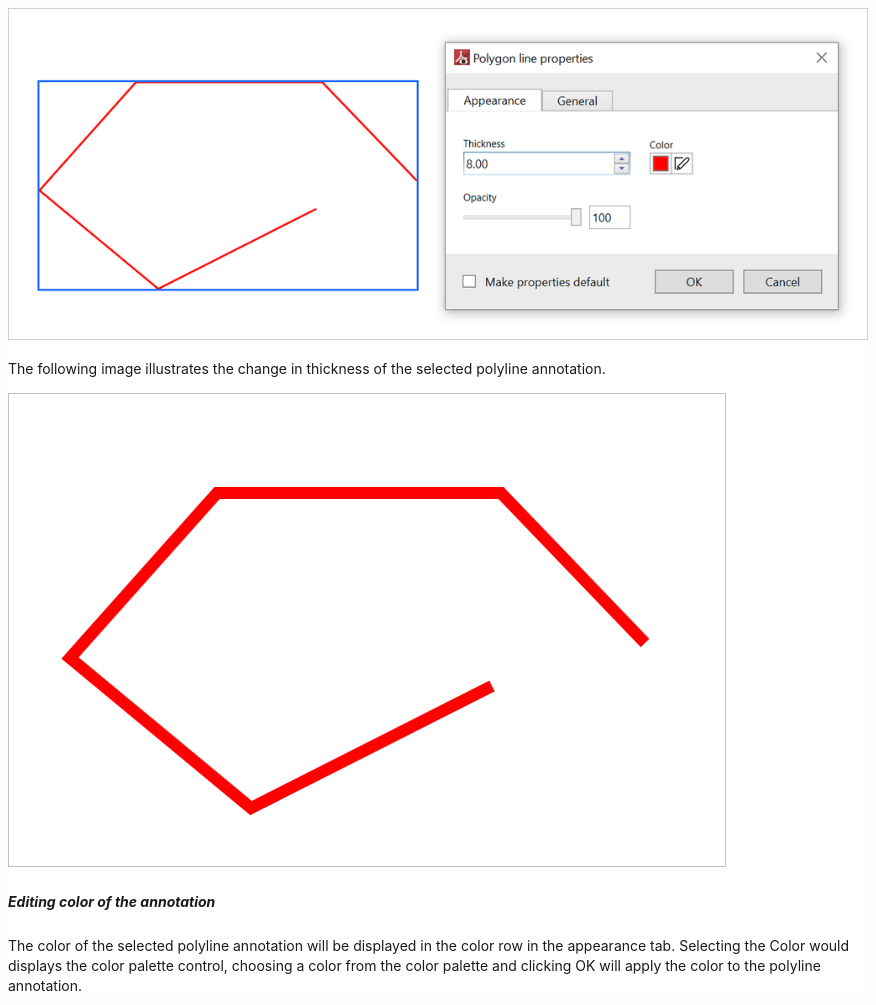   ![polyline annotation](Annotation-images\Polyline-Annotation-3.png)

The following image illustrates the change in thickness of the selected polyline annotation.

   ![polyline annotation](Annotation-images\Polyline-Annotation-4.png)

##### Editing color of the annotation

The color of the selected polyline annotation will be displayed in the color row in the appearance tab. Selecting the Color would displays the color palette control, choosing a color from the color palette and clicking OK will apply the color to the polyline annotation.
